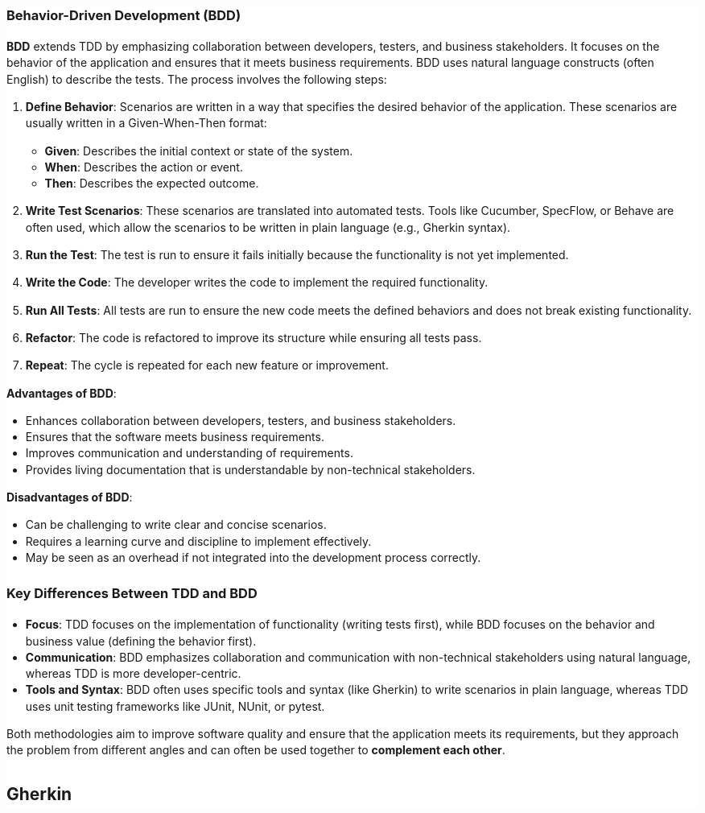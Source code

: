 ### Behavior-Driven Development (BDD)

**BDD** extends TDD by emphasizing collaboration between developers, testers, and business stakeholders. It focuses on the behavior of the application and ensures that it meets business requirements. BDD uses natural language constructs (often English) to describe the tests. The process involves the following steps:

1. **Define Behavior**: Scenarios are written in a way that specifies the desired behavior of the application. These scenarios are usually written in a Given-When-Then format:
   - **Given**: Describes the initial context or state of the system.
   - **When**: Describes the action or event.
   - **Then**: Describes the expected outcome.

2. **Write Test Scenarios**: These scenarios are translated into automated tests. Tools like Cucumber, SpecFlow, or Behave are often used, which allow the scenarios to be written in plain language (e.g., Gherkin syntax).

3. **Run the Test**: The test is run to ensure it fails initially because the functionality is not yet implemented.

4. **Write the Code**: The developer writes the code to implement the required functionality.

5. **Run All Tests**: All tests are run to ensure the new code meets the defined behaviors and does not break existing functionality.

6. **Refactor**: The code is refactored to improve its structure while ensuring all tests pass.

7. **Repeat**: The cycle is repeated for each new feature or improvement.

**Advantages of BDD**:
- Enhances collaboration between developers, testers, and business stakeholders.
- Ensures that the software meets business requirements.
- Improves communication and understanding of requirements.
- Provides living documentation that is understandable by non-technical stakeholders.

**Disadvantages of BDD**:
- Can be challenging to write clear and concise scenarios.
- Requires a learning curve and discipline to implement effectively.
- May be seen as an overhead if not integrated into the development process correctly.

### Key Differences Between TDD and BDD

- **Focus**: TDD focuses on the implementation of functionality (writing tests first), while BDD focuses on the behavior and business value (defining the behavior first).
- **Communication**: BDD emphasizes collaboration and communication with non-technical stakeholders using natural language, whereas TDD is more developer-centric.
- **Tools and Syntax**: BDD often uses specific tools and syntax (like Gherkin) to write scenarios in plain language, whereas TDD uses unit testing frameworks like JUnit, NUnit, or pytest.

Both methodologies aim to improve software quality and ensure that the application meets its requirements, but they approach the problem from different angles and can often be used together to **complement each other**.

## Gherkin
